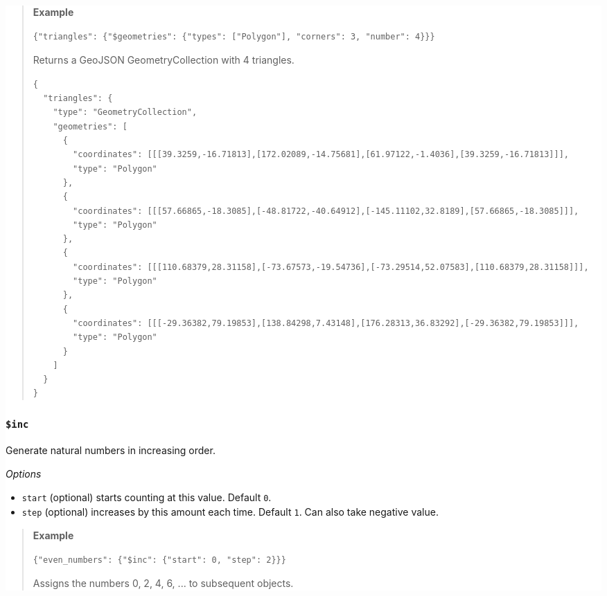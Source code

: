 > **Example**
>
> ```
> {"triangles": {"$geometries": {"types": ["Polygon"], "corners": 3, "number": 4}}}
> ```
>
> Returns a GeoJSON GeometryCollection with 4 triangles.
>
> ```
> {
>   "triangles": {
>     "type": "GeometryCollection",
>     "geometries": [
>       {
>         "coordinates": [[[39.3259,-16.71813],[172.02089,-14.75681],[61.97122,-1.4036],[39.3259,-16.71813]]],
>         "type": "Polygon"
>       },
>       {
>         "coordinates": [[[57.66865,-18.3085],[-48.81722,-40.64912],[-145.11102,32.8189],[57.66865,-18.3085]]],
>         "type": "Polygon"
>       },
>       {
>         "coordinates": [[[110.68379,28.31158],[-73.67573,-19.54736],[-73.29514,52.07583],[110.68379,28.31158]]],
>         "type": "Polygon"
>       },
>       {
>         "coordinates": [[[-29.36382,79.19853],[138.84298,7.43148],[176.28313,36.83292],[-29.36382,79.19853]]],
>         "type": "Polygon"
>       }
>     ]
>   }
> }
> ```

### `$inc`

Generate natural numbers in increasing order.

_Options_

- `start` (optional) starts counting at this value. Default `0`.
- `step` (optional) increases by this amount each time. Default `1`. Can also take negative value.

> **Example**
>
> ```
> {"even_numbers": {"$inc": {"start": 0, "step": 2}}}
> ```
>
> Assigns the numbers 0, 2, 4, 6, ... to subsequent objects.


[mgenerate-mtools]: https://github.com/rueckstiess/mtools/wiki/mgenerate
[array-syntax]: https://github.com/rueckstiess/mtools/wiki/mgenerate#parsing-the-json-document
[mtools]: https://github.com/rueckstiess/mtools/
[chance-js]: http://chancejs.com/
[regexp]: https://developer.mozilla.org/en/docs/Web/JavaScript/Reference/Global_Objects/RegExp
[bson-spec]: http://bsonspec.org/spec.html
[date-parse]: https://developer.mozilla.org/en-US/docs/Web/JavaScript/Reference/Global_Objects/Date/parse
[travis_img]: https://img.shields.io/travis/rueckstiess/mgeneratejs.svg
[travis_url]: https://travis-ci.org/rueckstiess/mgeneratejs
[npm_img]: https://img.shields.io/npm/v/mgeneratejs.svg
[npm_url]: https://npmjs.org/package/mgeneratejs